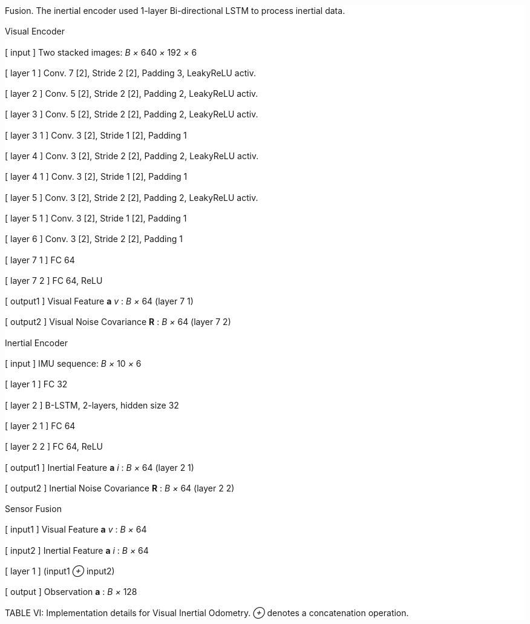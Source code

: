 Fusion. The inertial encoder used 1-layer Bi-directional LSTM
to process inertial data.


Visual Encoder

[ input ] Two stacked images: _B ×_ 640 _×_ 192 _×_ 6

[ layer 1 ] Conv. 7 [2], Stride 2 [2], Padding 3, LeakyReLU activ.

[ layer 2 ] Conv. 5 [2], Stride 2 [2], Padding 2, LeakyReLU activ.

[ layer 3 ] Conv. 5 [2], Stride 2 [2], Padding 2, LeakyReLU activ.

[ layer 3 1 ] Conv. 3 [2], Stride 1 [2], Padding 1

[ layer 4 ] Conv. 3 [2], Stride 2 [2], Padding 2, LeakyReLU activ.

[ layer 4 1 ] Conv. 3 [2], Stride 1 [2], Padding 1

[ layer 5 ] Conv. 3 [2], Stride 2 [2], Padding 2, LeakyReLU activ.

[ layer 5 1 ] Conv. 3 [2], Stride 1 [2], Padding 1

[ layer 6 ] Conv. 3 [2], Stride 2 [2], Padding 1

[ layer 7 1 ] FC 64

[ layer 7 2 ] FC 64, ReLU

[ output1 ] Visual Feature **a** _v_ : _B ×_ 64 (layer 7 1)

[ output2 ] Visual Noise Covariance **R** : _B ×_ 64 (layer 7 2)


Inertial Encoder

[ input ] IMU sequence: _B ×_ 10 _×_ 6

[ layer 1 ] FC 32

[ layer 2 ] B-LSTM, 2-layers, hidden size 32

[ layer 2 1 ] FC 64

[ layer 2 2 ] FC 64, ReLU

[ output1 ] Inertial Feature **a** _i_ : _B ×_ 64 (layer 2 1)

[ output2 ] Inertial Noise Covariance **R** : _B ×_ 64 (layer 2 2)


Sensor Fusion

[ input1 ] Visual Feature **a** _v_ : _B ×_ 64

[ input2 ] Inertial Feature **a** _i_ : _B ×_ 64

[ layer 1 ] (input1 _⊕_ input2)

[ output ] Observation **a** : _B ×_ 128


TABLE VI: Implementation details for Visual Inertial Odometry.
_⊕_ denotes a concatenation operation.

